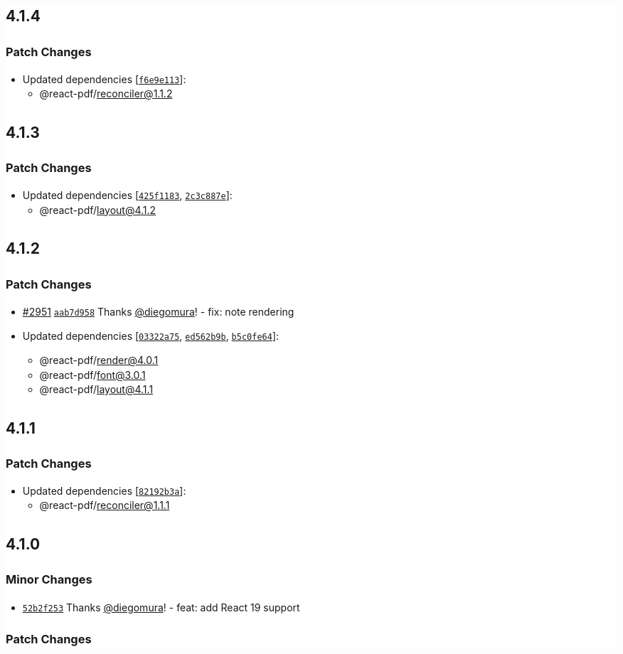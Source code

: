 ## 4.1.4

### Patch Changes

- Updated dependencies [[`f6e9e113`](https://github.com/diegomura/react-pdf/commit/f6e9e1136f47fe05f86158c76561729b2cc425c4)]:
  - @react-pdf/reconciler@1.1.2

## 4.1.3

### Patch Changes

- Updated dependencies [[`425f1183`](https://github.com/diegomura/react-pdf/commit/425f1183bba9a83fd5712a1371abb6cea2ed8fca), [`2c3c887e`](https://github.com/diegomura/react-pdf/commit/2c3c887ea2d3aed2863f49bff375d08feaf975aa)]:
  - @react-pdf/layout@4.1.2

## 4.1.2

### Patch Changes

- [#2951](https://github.com/diegomura/react-pdf/pull/2951) [`aab7d958`](https://github.com/diegomura/react-pdf/commit/aab7d95870d9073e4acb004aa0cce9cfa19b7f0e) Thanks [@diegomura](https://github.com/diegomura)! - fix: note rendering

- Updated dependencies [[`03322a75`](https://github.com/diegomura/react-pdf/commit/03322a756f44863543673ff597582444c180989b), [`ed562b9b`](https://github.com/diegomura/react-pdf/commit/ed562b9b7f14bc76a1cd83aaaf1dab966bd7540b), [`b5c0fe64`](https://github.com/diegomura/react-pdf/commit/b5c0fe646108a960a528290b175511842020d600)]:
  - @react-pdf/render@4.0.1
  - @react-pdf/font@3.0.1
  - @react-pdf/layout@4.1.1

## 4.1.1

### Patch Changes

- Updated dependencies [[`82192b3a`](https://github.com/diegomura/react-pdf/commit/82192b3a53cf5db62230287e7456dc5bdeee6244)]:
  - @react-pdf/reconciler@1.1.1

## 4.1.0

### Minor Changes

- [`52b2f253`](https://github.com/diegomura/react-pdf/commit/52b2f25349bee0c09399bc2e7e5e89db5e1433fd) Thanks [@diegomura](https://github.com/diegomura)! - feat: add React 19 support

### Patch Changes

